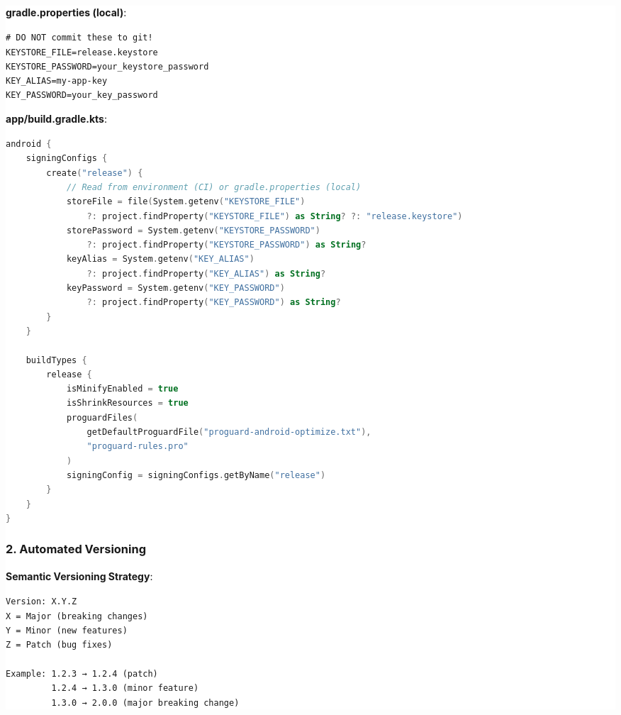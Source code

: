 **gradle.properties (local)**:

```properties
# DO NOT commit these to git!
KEYSTORE_FILE=release.keystore
KEYSTORE_PASSWORD=your_keystore_password
KEY_ALIAS=my-app-key
KEY_PASSWORD=your_key_password
```

**app/build.gradle.kts**:

```kotlin
android {
    signingConfigs {
        create("release") {
            // Read from environment (CI) or gradle.properties (local)
            storeFile = file(System.getenv("KEYSTORE_FILE")
                ?: project.findProperty("KEYSTORE_FILE") as String? ?: "release.keystore")
            storePassword = System.getenv("KEYSTORE_PASSWORD")
                ?: project.findProperty("KEYSTORE_PASSWORD") as String?
            keyAlias = System.getenv("KEY_ALIAS")
                ?: project.findProperty("KEY_ALIAS") as String?
            keyPassword = System.getenv("KEY_PASSWORD")
                ?: project.findProperty("KEY_PASSWORD") as String?
        }
    }

    buildTypes {
        release {
            isMinifyEnabled = true
            isShrinkResources = true
            proguardFiles(
                getDefaultProguardFile("proguard-android-optimize.txt"),
                "proguard-rules.pro"
            )
            signingConfig = signingConfigs.getByName("release")
        }
    }
}
```

### 2. Automated Versioning

**Semantic Versioning Strategy**:

```
Version: X.Y.Z
X = Major (breaking changes)
Y = Minor (new features)
Z = Patch (bug fixes)

Example: 1.2.3 → 1.2.4 (patch)
         1.2.4 → 1.3.0 (minor feature)
         1.3.0 → 2.0.0 (major breaking change)
```
